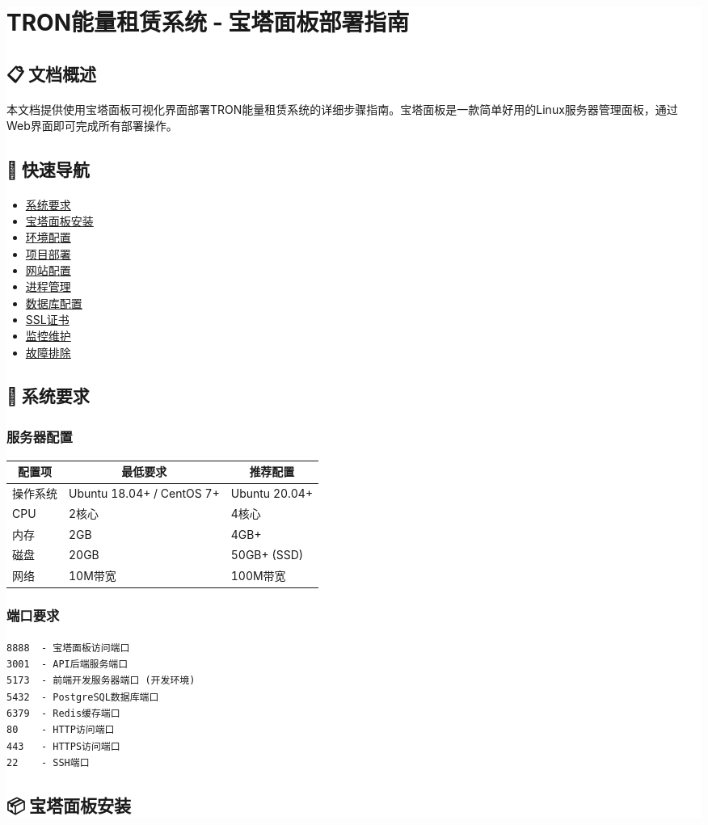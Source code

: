 # TRON能量租赁系统 - 宝塔面板部署指南

## 📋 文档概述

本文档提供使用宝塔面板可视化界面部署TRON能量租赁系统的详细步骤指南。宝塔面板是一款简单好用的Linux服务器管理面板，通过Web界面即可完成所有部署操作。

## 🚀 快速导航

- [系统要求](#系统要求)
- [宝塔面板安装](#宝塔面板安装)
- [环境配置](#环境配置)
- [项目部署](#项目部署)
- [网站配置](#网站配置)
- [进程管理](#进程管理)
- [数据库配置](#数据库配置)
- [SSL证书](#ssl证书)
- [监控维护](#监控维护)
- [故障排除](#故障排除)

## 🔧 系统要求

### 服务器配置

| 配置项 | 最低要求 | 推荐配置 |
|--------|----------|----------|
| 操作系统 | Ubuntu 18.04+ / CentOS 7+ | Ubuntu 20.04+ |
| CPU | 2核心 | 4核心 |
| 内存 | 2GB | 4GB+ |
| 磁盘 | 20GB | 50GB+ (SSD) |
| 网络 | 10M带宽 | 100M带宽 |

### 端口要求

```
8888  - 宝塔面板访问端口
3001  - API后端服务端口
5173  - 前端开发服务器端口 (开发环境)
5432  - PostgreSQL数据库端口
6379  - Redis缓存端口
80    - HTTP访问端口
443   - HTTPS访问端口
22    - SSH端口
```

## 📦 宝塔面板安装
